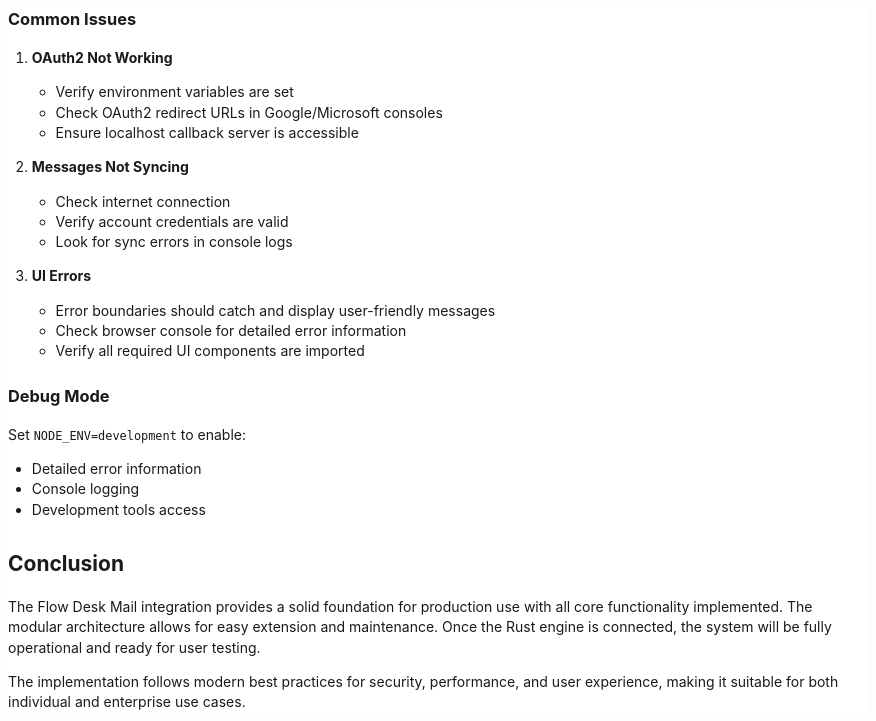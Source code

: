 ### Common Issues

1. **OAuth2 Not Working**
   - Verify environment variables are set
   - Check OAuth2 redirect URLs in Google/Microsoft consoles
   - Ensure localhost callback server is accessible

2. **Messages Not Syncing**
   - Check internet connection
   - Verify account credentials are valid
   - Look for sync errors in console logs

3. **UI Errors**
   - Error boundaries should catch and display user-friendly messages
   - Check browser console for detailed error information
   - Verify all required UI components are imported

### Debug Mode

Set `NODE_ENV=development` to enable:
- Detailed error information
- Console logging
- Development tools access

## Conclusion

The Flow Desk Mail integration provides a solid foundation for production use with all core functionality implemented. The modular architecture allows for easy extension and maintenance. Once the Rust engine is connected, the system will be fully operational and ready for user testing.

The implementation follows modern best practices for security, performance, and user experience, making it suitable for both individual and enterprise use cases.